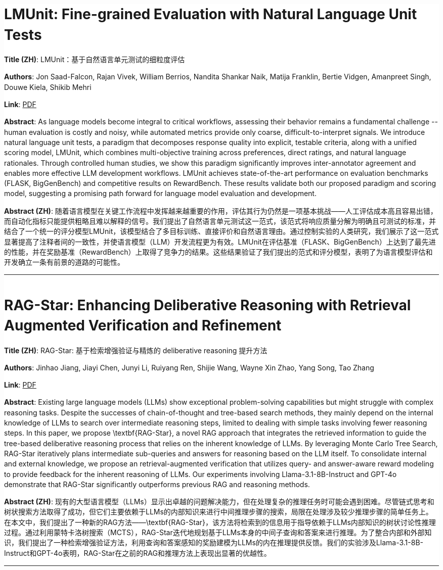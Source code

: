# LMUnit: Fine-grained Evaluation with Natural Language Unit Tests 

**Title (ZH)**: LMUnit：基于自然语言单元测试的细粒度评估 

**Authors**: Jon Saad-Falcon, Rajan Vivek, William Berrios, Nandita Shankar Naik, Matija Franklin, Bertie Vidgen, Amanpreet Singh, Douwe Kiela, Shikib Mehri  

**Link**: [PDF](https://arxiv.org/pdf/2412.13091)  

**Abstract**: As language models become integral to critical workflows, assessing their behavior remains a fundamental challenge -- human evaluation is costly and noisy, while automated metrics provide only coarse, difficult-to-interpret signals. We introduce natural language unit tests, a paradigm that decomposes response quality into explicit, testable criteria, along with a unified scoring model, LMUnit, which combines multi-objective training across preferences, direct ratings, and natural language rationales. Through controlled human studies, we show this paradigm significantly improves inter-annotator agreement and enables more effective LLM development workflows. LMUnit achieves state-of-the-art performance on evaluation benchmarks (FLASK, BigGenBench) and competitive results on RewardBench. These results validate both our proposed paradigm and scoring model, suggesting a promising path forward for language model evaluation and development. 

**Abstract (ZH)**: 随着语言模型在关键工作流程中发挥越来越重要的作用，评估其行为仍然是一项基本挑战——人工评估成本高且容易出错，而自动化指标只能提供粗略且难以解释的信号。我们提出了自然语言单元测试这一范式，该范式将响应质量分解为明确且可测试的标准，并结合了一个统一的评分模型LMUnit，该模型结合了多目标训练、直接评价和自然语言理由。通过控制实验的人类研究，我们展示了这一范式显著提高了注释者间的一致性，并使语言模型（LLM）开发流程更为有效。LMUnit在评估基准（FLASK、BigGenBench）上达到了最先进的性能，并在奖励基准（RewardBench）上取得了竞争力的结果。这些结果验证了我们提出的范式和评分模型，表明了为语言模型评估和开发确立一条有前景的道路的可能性。 

---
# RAG-Star: Enhancing Deliberative Reasoning with Retrieval Augmented Verification and Refinement 

**Title (ZH)**: RAG-Star: 基于检索增强验证与精炼的 deliberative reasoning 提升方法 

**Authors**: Jinhao Jiang, Jiayi Chen, Junyi Li, Ruiyang Ren, Shijie Wang, Wayne Xin Zhao, Yang Song, Tao Zhang  

**Link**: [PDF](https://arxiv.org/pdf/2412.12881)  

**Abstract**: Existing large language models (LLMs) show exceptional problem-solving capabilities but might struggle with complex reasoning tasks. Despite the successes of chain-of-thought and tree-based search methods, they mainly depend on the internal knowledge of LLMs to search over intermediate reasoning steps, limited to dealing with simple tasks involving fewer reasoning steps. In this paper, we propose \textbf{RAG-Star}, a novel RAG approach that integrates the retrieved information to guide the tree-based deliberative reasoning process that relies on the inherent knowledge of LLMs. By leveraging Monte Carlo Tree Search, RAG-Star iteratively plans intermediate sub-queries and answers for reasoning based on the LLM itself. To consolidate internal and external knowledge, we propose an retrieval-augmented verification that utilizes query- and answer-aware reward modeling to provide feedback for the inherent reasoning of LLMs. Our experiments involving Llama-3.1-8B-Instruct and GPT-4o demonstrate that RAG-Star significantly outperforms previous RAG and reasoning methods. 

**Abstract (ZH)**: 现有的大型语言模型（LLMs）显示出卓越的问题解决能力，但在处理复杂的推理任务时可能会遇到困难。尽管链式思考和树状搜索方法取得了成功，但它们主要依赖于LLMs的内部知识来进行中间推理步骤的搜索，局限在处理涉及较少推理步骤的简单任务上。在本文中，我们提出了一种新的RAG方法——\textbf{RAG-Star}，该方法将检索到的信息用于指导依赖于LLMs内部知识的树状讨论性推理过程。通过利用蒙特卡洛树搜索（MCTS），RAG-Star迭代地规划基于LLMs本身的中间子查询和答案来进行推理。为了整合内部和外部知识，我们提出了一种检索增强验证方法，利用查询和答案感知的奖励建模为LLMs的内在推理提供反馈。我们的实验涉及Llama-3.1-8B-Instruct和GPT-4o表明，RAG-Star在之前的RAG和推理方法上表现出显著的优越性。 

---